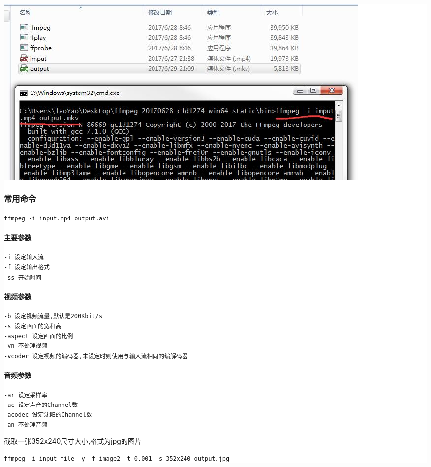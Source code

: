 ![Easy!!!](/raw/6.jpg)

### 常用命令

```
ffmpeg -i input.mp4 output.avi
```

#### 主要参数
```
-i 设定输入流
-f 设定输出格式
-ss 开始时间
```
#### 视频参数
```
-b 设定视频流量,默认是200Kbit/s
-s 设定画面的宽和高
-aspect 设定画面的比例
-vn 不处理视频
-vcoder 设定视频的编码器,未设定时则使用与输入流相同的编解码器
```
#### 音频参数
```
-ar 设定采样率
-ac 设定声音的Channel数
-acodec 设定沈阳的Channel数
-an 不处理音频
```

截取一张352x240尺寸大小,格式为jpg的图片

```
ffmpeg -i input_file -y -f image2 -t 0.001 -s 352x240 output.jpg
```
